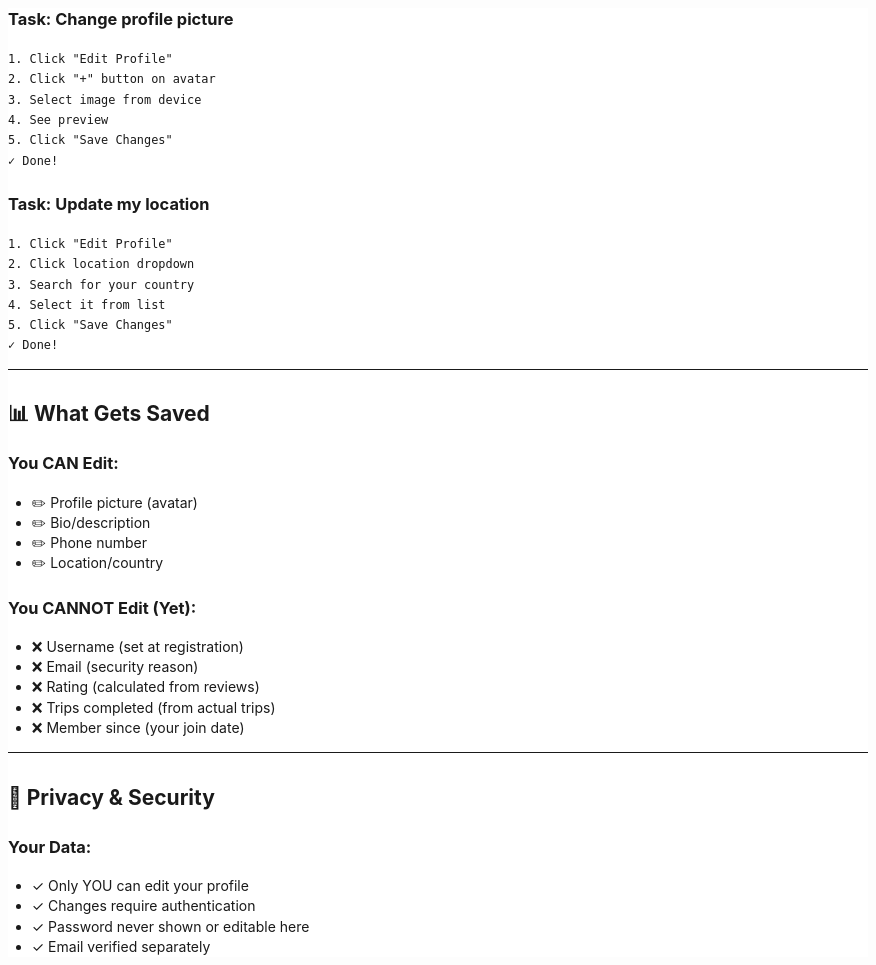 ### Task: Change profile picture

```
1. Click "Edit Profile"
2. Click "+" button on avatar
3. Select image from device
4. See preview
5. Click "Save Changes"
✓ Done!
```

### Task: Update my location

```
1. Click "Edit Profile"
2. Click location dropdown
3. Search for your country
4. Select it from list
5. Click "Save Changes"
✓ Done!
```

---

## 📊 What Gets Saved

### You CAN Edit:

- ✏️ Profile picture (avatar)
- ✏️ Bio/description
- ✏️ Phone number
- ✏️ Location/country

### You CANNOT Edit (Yet):

- ❌ Username (set at registration)
- ❌ Email (security reason)
- ❌ Rating (calculated from reviews)
- ❌ Trips completed (from actual trips)
- ❌ Member since (your join date)

---

## 🔐 Privacy & Security

### Your Data:

- ✓ Only YOU can edit your profile
- ✓ Changes require authentication
- ✓ Password never shown or editable here
- ✓ Email verified separately
